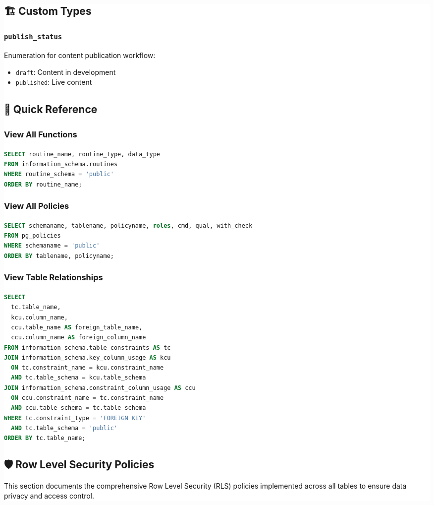 ## 🏗️ Custom Types

### `publish_status`

Enumeration for content publication workflow:

- `draft`: Content in development
- `published`: Live content

## 🔗 Quick Reference

### View All Functions

```sql
SELECT routine_name, routine_type, data_type
FROM information_schema.routines
WHERE routine_schema = 'public'
ORDER BY routine_name;
```

### View All Policies

```sql
SELECT schemaname, tablename, policyname, roles, cmd, qual, with_check
FROM pg_policies
WHERE schemaname = 'public'
ORDER BY tablename, policyname;
```

### View Table Relationships

```sql
SELECT
  tc.table_name,
  kcu.column_name,
  ccu.table_name AS foreign_table_name,
  ccu.column_name AS foreign_column_name
FROM information_schema.table_constraints AS tc
JOIN information_schema.key_column_usage AS kcu
  ON tc.constraint_name = kcu.constraint_name
  AND tc.table_schema = kcu.table_schema
JOIN information_schema.constraint_column_usage AS ccu
  ON ccu.constraint_name = tc.constraint_name
  AND ccu.table_schema = tc.table_schema
WHERE tc.constraint_type = 'FOREIGN KEY'
  AND tc.table_schema = 'public'
ORDER BY tc.table_name;
```

## 🛡️ Row Level Security Policies

This section documents the comprehensive Row Level Security (RLS) policies implemented across all tables to ensure data privacy and access control.

